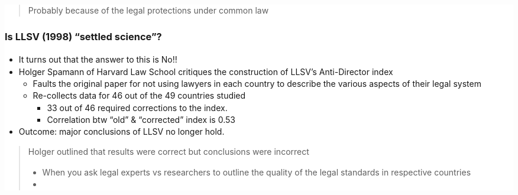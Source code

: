 > Probably because of the legal protections under common law


### Is LLSV (1998) “settled science”?
- It turns out that the answer to this is No!!
- Holger Spamann of Harvard Law School critiques 
the construction of LLSV’s Anti-Director index
  - Faults the original paper for not using lawyers in each 
country to describe the various aspects of their legal 
system
  - Re-collects data for 46 out of the 49 countries studied
    - 33 out of 46 required corrections to the index.
    - Correlation btw “old” & “corrected” index is 0.53
- Outcome: major conclusions of LLSV no longer 
hold.

> Holger outlined that results were correct but conclusions were incorrect
> - When you ask legal experts vs researchers to outline the quality of the legal standards in respective countries
> - 